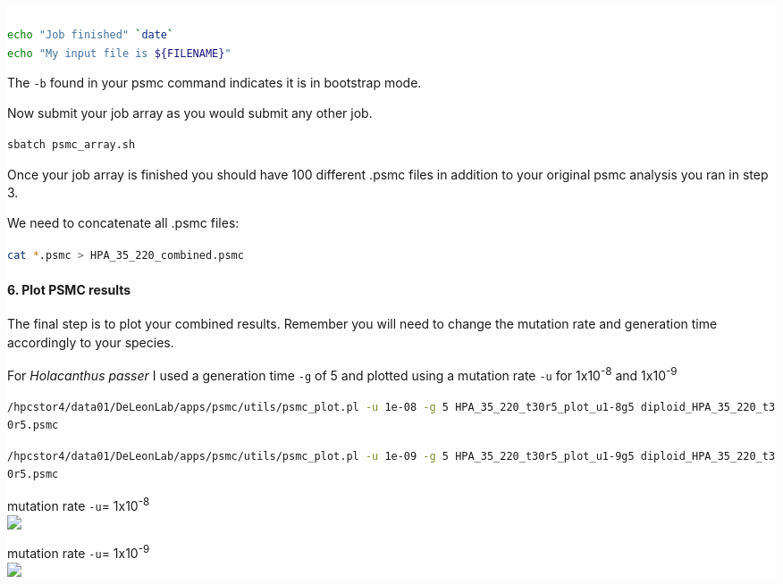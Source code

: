 ``` bash

echo "Job finished" `date`
echo "My input file is ${FILENAME}"
```

The `-b` found in your psmc command indicates it is in bootstrap mode.

Now submit your job array as you would submit any other job.

``` bash
sbatch psmc_array.sh
```

Once your job array is finished you should have 100 different .psmc
files in addition to your original psmc analysis you ran in step 3.

We need to concatenate all .psmc files:

``` bash
cat *.psmc > HPA_35_220_combined.psmc
```

#### 6\. Plot PSMC results

The final step is to plot your combined results. Remember you will need
to change the mutation rate and generation time accordingly to your
species.

For *Holacanthus passer* I used a generation time `-g` of 5 and plotted
using a mutation rate `-u` for 1x10<sup>-8</sup> and 1x10<sup>-9</sup>

``` bash
/hpcstor4/data01/DeLeonLab/apps/psmc/utils/psmc_plot.pl -u 1e-08 -g 5 HPA_35_220_t30r5_plot_u1-8g5 diploid_HPA_35_220_t30r5.psmc  
```

``` bash
/hpcstor4/data01/DeLeonLab/apps/psmc/utils/psmc_plot.pl -u 1e-09 -g 5 HPA_35_220_t30r5_plot_u1-9g5 diploid_HPA_35_220_t30r5.psmc  
```

mutation rate `-u`= 1x10<sup>-8</sup>
<img src="PSMC_GenomeScope_files/figure-gfm/unnamed-chunk-38-1.png" style="display: block; margin: auto;" />

mutation rate `-u`= 1x10<sup>-9</sup>
<img src="PSMC_GenomeScope_files/figure-gfm/unnamed-chunk-39-1.png" style="display: block; margin: auto;" />
